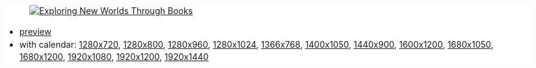 <figure><a href="https://smashingmagazine.com/files/wallpapers/mar-18/exploring-new-worlds-through-books/mar-18-exploring-new-worlds-through-books-full.jpg" title="Exploring New Worlds Through Books"><img alt="Exploring New Worlds Through Books" src="https://archive.smashing.media/assets/344dbf88-fdf9-42bb-adb4-46f01eedd629/3c2dcc0d-697a-44f8-8a62-168c38089e2e/mar-18-exploring-new-worlds-through-books-preview-opt.png" /></a></figure>

<ul> <li><a href="https://smashingmagazine.com/files/wallpapers/mar-18/exploring-new-worlds-through-books/mar-18-exploring-new-worlds-through-books-preview.jpg" title="Exploring New Worlds Through Books - Preview">preview</a></li>

<li>with calendar: <a href="https://smashingmagazine.com/files/wallpapers/mar-18/exploring-new-worlds-through-books/cal/mar-18-exploring-new-worlds-through-books-cal-1280x720.jpg" title="Exploring New Worlds Through Books - 1280x720">1280x720</a>, <a href="https://smashingmagazine.com/files/wallpapers/mar-18/exploring-new-worlds-through-books/cal/mar-18-exploring-new-worlds-through-books-cal-1280x800.jpg" title="Exploring New Worlds Through Books - 1280x800">1280x800</a>, <a href="https://smashingmagazine.com/files/wallpapers/mar-18/exploring-new-worlds-through-books/cal/mar-18-exploring-new-worlds-through-books-cal-1280x960.jpg" title="Exploring New Worlds Through Books - 1280x960">1280x960</a>, <a href="https://smashingmagazine.com/files/wallpapers/mar-18/exploring-new-worlds-through-books/cal/mar-18-exploring-new-worlds-through-books-cal-1280x1024.jpg" title="Exploring New Worlds Through Books - 1280x1024">1280x1024</a>, <a href="https://smashingmagazine.com/files/wallpapers/mar-18/exploring-new-worlds-through-books/cal/mar-18-exploring-new-worlds-through-books-cal-1366x768.jpg" title="Exploring New Worlds Through Books - 1366x768">1366x768</a>, <a href="https://smashingmagazine.com/files/wallpapers/mar-18/exploring-new-worlds-through-books/cal/mar-18-exploring-new-worlds-through-books-cal-1400x1050.jpg" title="Exploring New Worlds Through Books - 1400x1050">1400x1050</a>, <a href="https://smashingmagazine.com/files/wallpapers/mar-18/exploring-new-worlds-through-books/cal/mar-18-exploring-new-worlds-through-books-cal-1440x900.jpg" title="Exploring New Worlds Through Books - 1440x900">1440x900</a>, <a href="https://smashingmagazine.com/files/wallpapers/mar-18/exploring-new-worlds-through-books/cal/mar-18-exploring-new-worlds-through-books-cal-1600x1200.jpg" title="Exploring New Worlds Through Books - 1600x1200">1600x1200</a>, <a href="https://smashingmagazine.com/files/wallpapers/mar-18/exploring-new-worlds-through-books/cal/mar-18-exploring-new-worlds-through-books-cal-1680x1050.jpg" title="Exploring New Worlds Through Books - 1680x1050">1680x1050</a>, <a href="https://smashingmagazine.com/files/wallpapers/mar-18/exploring-new-worlds-through-books/cal/mar-18-exploring-new-worlds-through-books-cal-1680x1200.jpg" title="Exploring New Worlds Through Books - 1680x1200">1680x1200</a>, <a href="https://smashingmagazine.com/files/wallpapers/mar-18/exploring-new-worlds-through-books/cal/mar-18-exploring-new-worlds-through-books-cal-1920x1080.jpg" title="Exploring New Worlds Through Books - 1920x1080">1920x1080</a>, <a href="https://smashingmagazine.com/files/wallpapers/mar-18/exploring-new-worlds-through-books/cal/mar-18-exploring-new-worlds-through-books-cal-1920x1200.jpg" title="Exploring New Worlds Through Books - 1920x1200">1920x1200</a>, <a href="https://smashingmagazine.com/files/wallpapers/mar-18/exploring-new-worlds-through-books/cal/mar-18-exploring-new-worlds-through-books-cal-1920x1440.jpg" title="Exploring New Worlds Through Books - 1920x1440">1920x1440</a></li>
